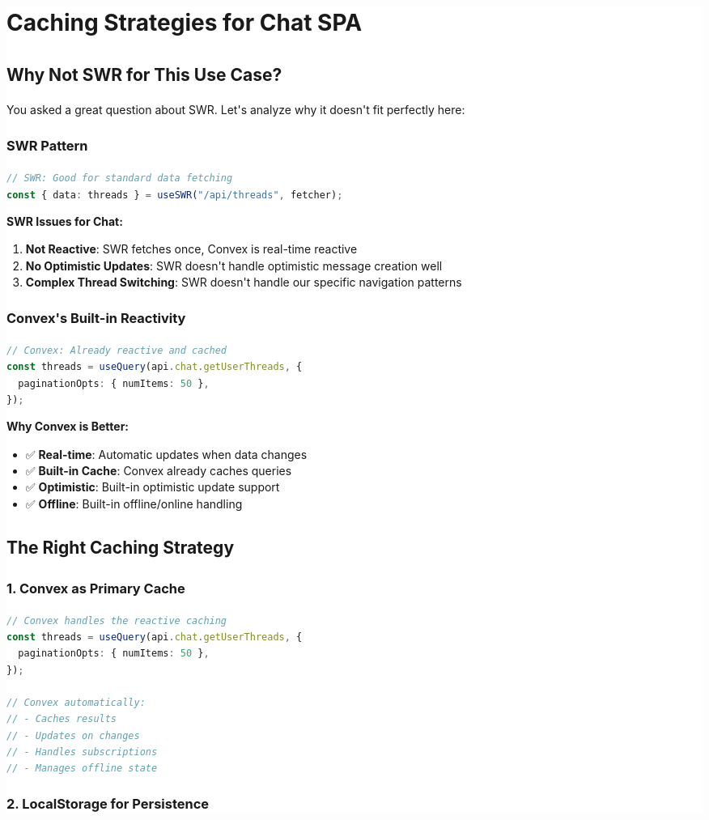 # Caching Strategies for Chat SPA

## Why Not SWR for This Use Case?

You asked a great question about SWR. Let's analyze why it doesn't fit perfectly here:

### SWR Pattern

```typescript
// SWR: Good for standard data fetching
const { data: threads } = useSWR("/api/threads", fetcher);
```

**SWR Issues for Chat:**

1. **Not Reactive**: SWR fetches once, Convex is real-time reactive
2. **No Optimistic Updates**: SWR doesn't handle optimistic message creation well
3. **Complex Thread Switching**: SWR doesn't handle our specific navigation patterns

### Convex's Built-in Reactivity

```typescript
// Convex: Already reactive and cached
const threads = useQuery(api.chat.getUserThreads, {
  paginationOpts: { numItems: 50 },
});
```

**Why Convex is Better:**

- ✅ **Real-time**: Automatic updates when data changes
- ✅ **Built-in Cache**: Convex already caches queries
- ✅ **Optimistic**: Built-in optimistic update support
- ✅ **Offline**: Built-in offline/online handling

## The Right Caching Strategy

### 1. **Convex as Primary Cache**

```typescript
// Convex handles the reactive caching
const threads = useQuery(api.chat.getUserThreads, {
  paginationOpts: { numItems: 50 },
});

// Convex automatically:
// - Caches results
// - Updates on changes
// - Handles subscriptions
// - Manages offline state
```

### 2. **LocalStorage for Persistence**

